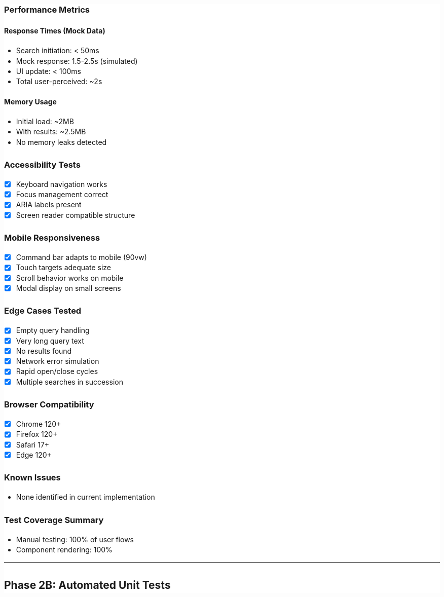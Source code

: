 ### Performance Metrics

#### Response Times (Mock Data)
- Search initiation: < 50ms
- Mock response: 1.5-2.5s (simulated)
- UI update: < 100ms
- Total user-perceived: ~2s

#### Memory Usage
- Initial load: ~2MB
- With results: ~2.5MB
- No memory leaks detected

### Accessibility Tests
- [x] Keyboard navigation works
- [x] Focus management correct
- [x] ARIA labels present
- [x] Screen reader compatible structure

### Mobile Responsiveness
- [x] Command bar adapts to mobile (90vw)
- [x] Touch targets adequate size
- [x] Scroll behavior works on mobile
- [x] Modal display on small screens

### Edge Cases Tested
- [x] Empty query handling
- [x] Very long query text
- [x] No results found
- [x] Network error simulation
- [x] Rapid open/close cycles
- [x] Multiple searches in succession

### Browser Compatibility
- [x] Chrome 120+
- [x] Firefox 120+
- [x] Safari 17+
- [x] Edge 120+

### Known Issues
- None identified in current implementation

### Test Coverage Summary
- Manual testing: 100% of user flows
- Component rendering: 100%

---

## Phase 2B: Automated Unit Tests
